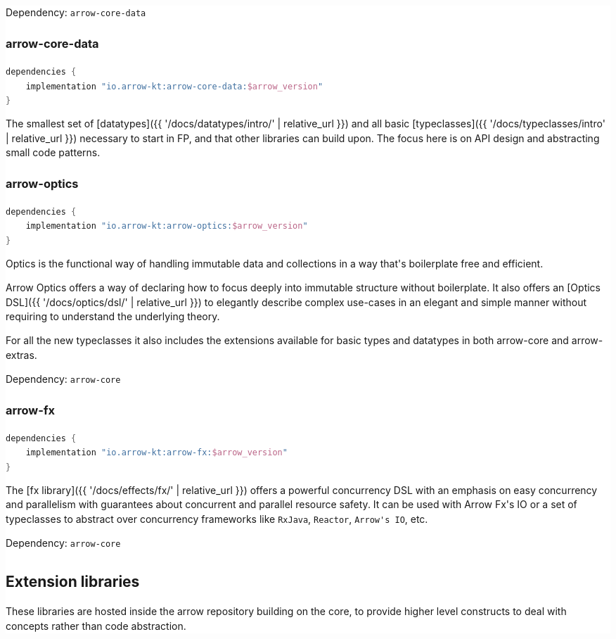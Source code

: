 Dependency: `arrow-core-data`

### arrow-core-data

```groovy
dependencies {
    implementation "io.arrow-kt:arrow-core-data:$arrow_version"
}
```

The smallest set of [datatypes]({{ '/docs/datatypes/intro/' | relative_url }}) and all basic [typeclasses]({{ '/docs/typeclasses/intro' | relative_url }}) necessary to start in FP, and that other libraries can build upon.
The focus here is on API design and abstracting small code patterns.

### arrow-optics

```groovy
dependencies {
    implementation "io.arrow-kt:arrow-optics:$arrow_version"
}
```

Optics is the functional way of handling immutable data and collections in a way that's boilerplate free and efficient.

Arrow Optics offers a way of declaring how to focus deeply into immutable structure without boilerplate. It also offers an [Optics DSL]({{ '/docs/optics/dsl/' | relative_url }})  to elegantly describe complex use-cases in an elegant and simple manner without requiring to understand the underlying theory.

For all the new typeclasses it also includes the extensions available for basic types and datatypes in both arrow-core and arrow-extras.

Dependency: `arrow-core`

### arrow-fx

```groovy
dependencies {
    implementation "io.arrow-kt:arrow-fx:$arrow_version"
}
```

The [fx library]({{ '/docs/effects/fx/' | relative_url }}) offers a powerful concurrency DSL with an emphasis on easy concurrency and parallelism with guarantees about concurrent and parallel resource safety. It can be used with Arrow Fx's IO or a set of typeclasses to abstract over concurrency frameworks like `RxJava`, `Reactor`, `Arrow's IO`, etc.

Dependency: `arrow-core`

## Extension libraries

These libraries are hosted inside the arrow repository building on the core, to provide higher level constructs to deal with concepts rather than code abstraction.
